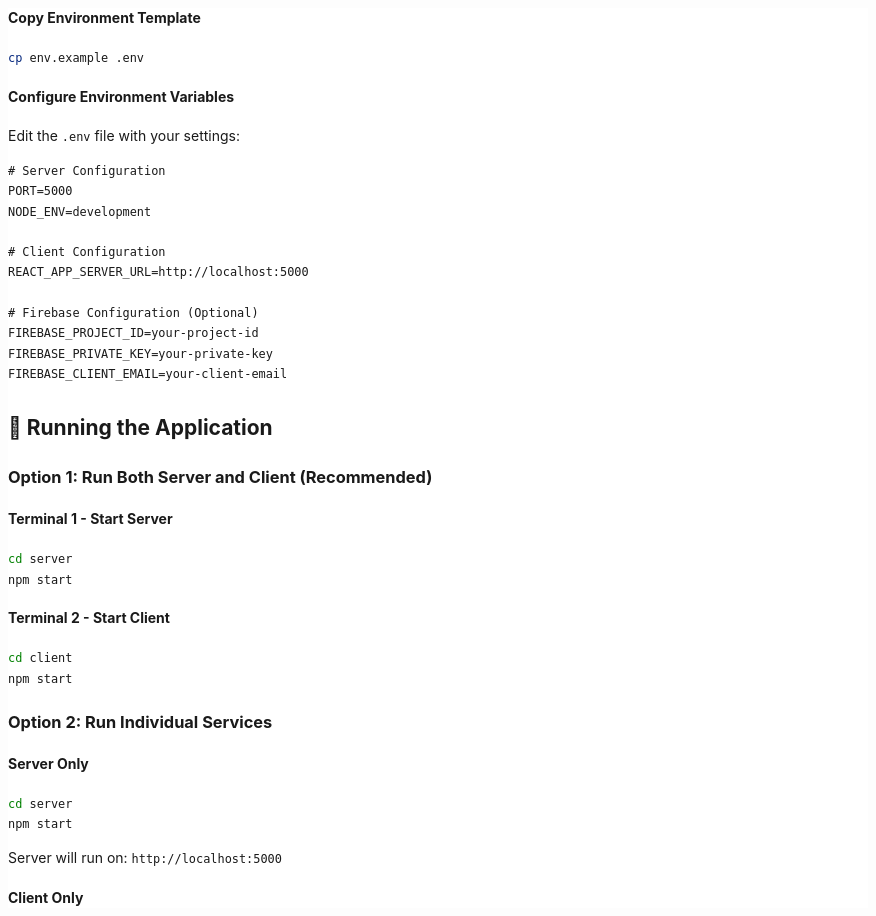 #### Copy Environment Template

```bash
cp env.example .env
```

#### Configure Environment Variables

Edit the `.env` file with your settings:

```env
# Server Configuration
PORT=5000
NODE_ENV=development

# Client Configuration
REACT_APP_SERVER_URL=http://localhost:5000

# Firebase Configuration (Optional)
FIREBASE_PROJECT_ID=your-project-id
FIREBASE_PRIVATE_KEY=your-private-key
FIREBASE_CLIENT_EMAIL=your-client-email
```

## 🚀 Running the Application

### Option 1: Run Both Server and Client (Recommended)

#### Terminal 1 - Start Server

```bash
cd server
npm start
```

#### Terminal 2 - Start Client

```bash
cd client
npm start
```

### Option 2: Run Individual Services

#### Server Only

```bash
cd server
npm start
```

Server will run on: `http://localhost:5000`

#### Client Only

